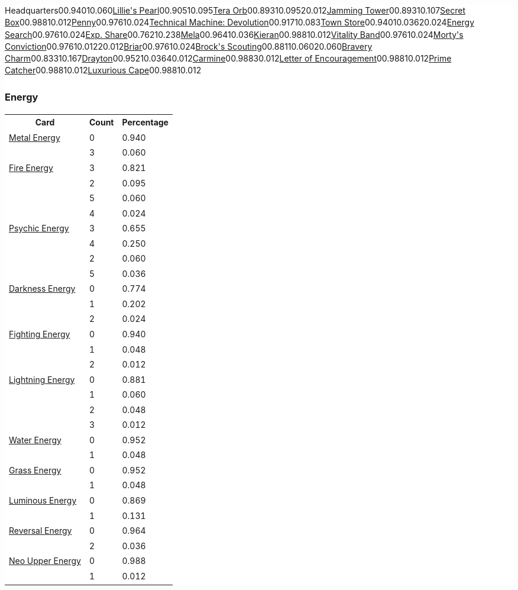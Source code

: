 Headquarters</a></td><td>0</td><td>0.940</td></tr><tr><td>1</td><td>0.060</td></tr><tr><td rowspan='2'><a href='https://limitlesstcg.com/cards/jp/SV9/93?translate=en'>Lillie's Pearl</a></td><td>0</td><td>0.905</td></tr><tr><td>1</td><td>0.095</td></tr><tr><td rowspan='3'><a href='https://limitlesstcg.com/cards/SSP/189'>Tera Orb</a></td><td>0</td><td>0.893</td></tr><tr><td>1</td><td>0.095</td></tr><tr><td>2</td><td>0.012</td></tr><tr><td rowspan='2'><a href='https://limitlesstcg.com/cards/TWM/153'>Jamming Tower</a></td><td>0</td><td>0.893</td></tr><tr><td>1</td><td>0.107</td></tr><tr><td rowspan='2'><a href='https://limitlesstcg.com/cards/TWM/163'>Secret Box</a></td><td>0</td><td>0.988</td></tr><tr><td>1</td><td>0.012</td></tr><tr><td rowspan='2'><a href='https://limitlesstcg.com/cards/SVI/183'>Penny</a></td><td>0</td><td>0.976</td></tr><tr><td>1</td><td>0.024</td></tr><tr><td rowspan='2'><a href='https://limitlesstcg.com/cards/PAR/177'>Technical Machine: Devolution</a></td><td>0</td><td>0.917</td></tr><tr><td>1</td><td>0.083</td></tr><tr><td rowspan='3'><a href='https://limitlesstcg.com/cards/OBF/196'>Town Store</a></td><td>0</td><td>0.940</td></tr><tr><td>1</td><td>0.036</td></tr><tr><td>2</td><td>0.024</td></tr><tr><td rowspan='2'><a href='https://limitlesstcg.com/cards/SVI/172'>Energy Search</a></td><td>0</td><td>0.976</td></tr><tr><td>1</td><td>0.024</td></tr><tr><td rowspan='2'><a href='https://limitlesstcg.com/cards/SVI/174'>Exp. Share</a></td><td>0</td><td>0.762</td></tr><tr><td>1</td><td>0.238</td></tr><tr><td rowspan='2'><a href='https://limitlesstcg.com/cards/PAR/167'>Mela</a></td><td>0</td><td>0.964</td></tr><tr><td>1</td><td>0.036</td></tr><tr><td rowspan='2'><a href='https://limitlesstcg.com/cards/TWM/154'>Kieran</a></td><td>0</td><td>0.988</td></tr><tr><td>1</td><td>0.012</td></tr><tr><td rowspan='2'><a href='https://limitlesstcg.com/cards/SVI/197'>Vitality Band</a></td><td>0</td><td>0.976</td></tr><tr><td>1</td><td>0.024</td></tr><tr><td rowspan='3'><a href='https://limitlesstcg.com/cards/TEF/155'>Morty's Conviction</a></td><td>0</td><td>0.976</td></tr><tr><td>1</td><td>0.012</td></tr><tr><td>2</td><td>0.012</td></tr><tr><td rowspan='2'><a href='https://limitlesstcg.com/cards/SCR/132'>Briar</a></td><td>0</td><td>0.976</td></tr><tr><td>1</td><td>0.024</td></tr><tr><td rowspan='3'><a href='https://limitlesstcg.com/cards/jp/SV9/96?translate=en'>Brock's Scouting</a></td><td>0</td><td>0.881</td></tr><tr><td>1</td><td>0.060</td></tr><tr><td>2</td><td>0.060</td></tr><tr><td rowspan='2'><a href='https://limitlesstcg.com/cards/PAL/173'>Bravery Charm</a></td><td>0</td><td>0.833</td></tr><tr><td>1</td><td>0.167</td></tr><tr><td rowspan='3'><a href='https://limitlesstcg.com/cards/SSP/174'>Drayton</a></td><td>0</td><td>0.952</td></tr><tr><td>1</td><td>0.036</td></tr><tr><td>4</td><td>0.012</td></tr><tr><td rowspan='2'><a href='https://limitlesstcg.com/cards/TWM/145'>Carmine</a></td><td>0</td><td>0.988</td></tr><tr><td>3</td><td>0.012</td></tr><tr><td rowspan='2'><a href='https://limitlesstcg.com/cards/OBF/189'>Letter of Encouragement</a></td><td>0</td><td>0.988</td></tr><tr><td>1</td><td>0.012</td></tr><tr><td rowspan='2'><a href='https://limitlesstcg.com/cards/TEF/157'>Prime Catcher</a></td><td>0</td><td>0.988</td></tr><tr><td>1</td><td>0.012</td></tr><tr><td rowspan='2'><a href='https://limitlesstcg.com/cards/PAR/166'>Luxurious Cape</a></td><td>0</td><td>0.988</td></tr><tr><td>1</td><td>0.012</td></tr></table>
</div><div style='flex: 1; margin-right: 10px;'>

### Energy

<table><tr><th>Card</th><th>Count</th><th>Percentage</th></tr><tr><td rowspan='2'><a href='https://limitlesstcg.com/cards/SVE/16'>Metal Energy</a></td><td>0</td><td>0.940</td></tr><tr><td>3</td><td>0.060</td></tr><tr><td rowspan='4'><a href='https://limitlesstcg.com/cards/SVE/10'>Fire Energy</a></td><td>3</td><td>0.821</td></tr><tr><td>2</td><td>0.095</td></tr><tr><td>5</td><td>0.060</td></tr><tr><td>4</td><td>0.024</td></tr><tr><td rowspan='4'><a href='https://limitlesstcg.com/cards/SVE/13'>Psychic Energy</a></td><td>3</td><td>0.655</td></tr><tr><td>4</td><td>0.250</td></tr><tr><td>2</td><td>0.060</td></tr><tr><td>5</td><td>0.036</td></tr><tr><td rowspan='3'><a href='https://limitlesstcg.com/cards/SVE/15'>Darkness Energy</a></td><td>0</td><td>0.774</td></tr><tr><td>1</td><td>0.202</td></tr><tr><td>2</td><td>0.024</td></tr><tr><td rowspan='3'><a href='https://limitlesstcg.com/cards/SVE/14'>Fighting Energy</a></td><td>0</td><td>0.940</td></tr><tr><td>1</td><td>0.048</td></tr><tr><td>2</td><td>0.012</td></tr><tr><td rowspan='4'><a href='https://limitlesstcg.com/cards/SVE/12'>Lightning Energy</a></td><td>0</td><td>0.881</td></tr><tr><td>1</td><td>0.060</td></tr><tr><td>2</td><td>0.048</td></tr><tr><td>3</td><td>0.012</td></tr><tr><td rowspan='2'><a href='https://limitlesstcg.com/cards/SVE/11'>Water Energy</a></td><td>0</td><td>0.952</td></tr><tr><td>1</td><td>0.048</td></tr><tr><td rowspan='2'><a href='https://limitlesstcg.com/cards/SVE/9'>Grass Energy</a></td><td>0</td><td>0.952</td></tr><tr><td>1</td><td>0.048</td></tr><tr><td rowspan='2'><a href='https://limitlesstcg.com/cards/PAL/191'>Luminous Energy</a></td><td>0</td><td>0.869</td></tr><tr><td>1</td><td>0.131</td></tr><tr><td rowspan='2'><a href='https://limitlesstcg.com/cards/PAL/192'>Reversal Energy</a></td><td>0</td><td>0.964</td></tr><tr><td>2</td><td>0.036</td></tr><tr><td rowspan='2'><a href='https://limitlesstcg.com/cards/TEF/162'>Neo Upper Energy</a></td><td>0</td><td>0.988</td></tr><tr><td>1</td><td>0.012</td></tr></table>
</div></div>
